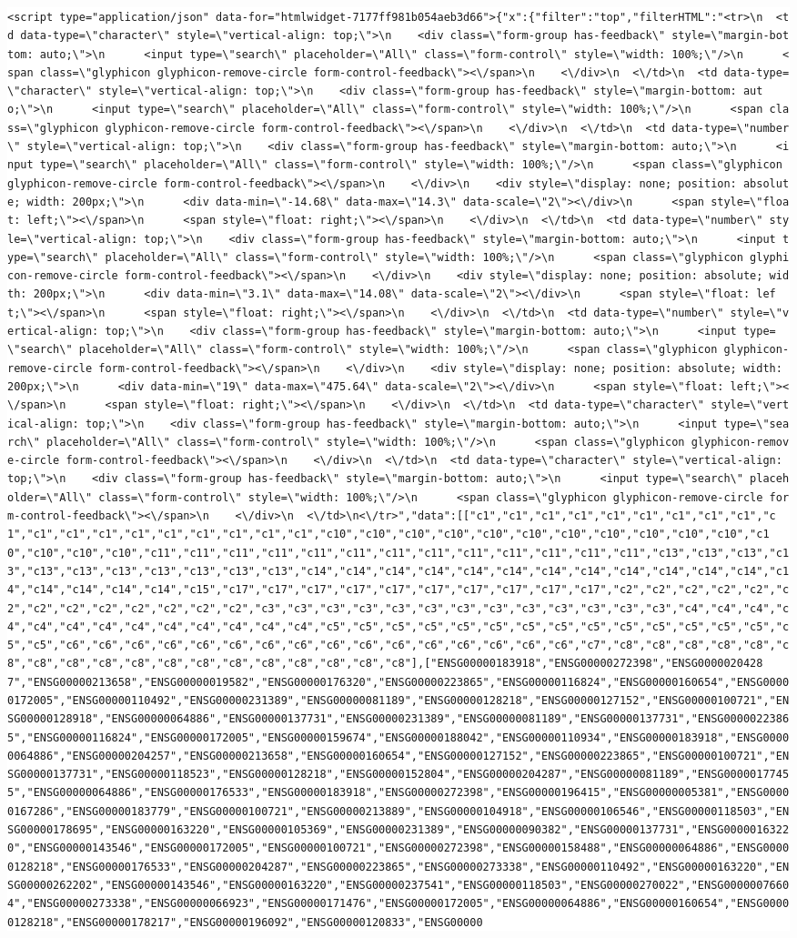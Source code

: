 ```{=html}
<script type="application/json" data-for="htmlwidget-7177ff981b054aeb3d66">{"x":{"filter":"top","filterHTML":"<tr>\n  <td data-type=\"character\" style=\"vertical-align: top;\">\n    <div class=\"form-group has-feedback\" style=\"margin-bottom: auto;\">\n      <input type=\"search\" placeholder=\"All\" class=\"form-control\" style=\"width: 100%;\"/>\n      <span class=\"glyphicon glyphicon-remove-circle form-control-feedback\"><\/span>\n    <\/div>\n  <\/td>\n  <td data-type=\"character\" style=\"vertical-align: top;\">\n    <div class=\"form-group has-feedback\" style=\"margin-bottom: auto;\">\n      <input type=\"search\" placeholder=\"All\" class=\"form-control\" style=\"width: 100%;\"/>\n      <span class=\"glyphicon glyphicon-remove-circle form-control-feedback\"><\/span>\n    <\/div>\n  <\/td>\n  <td data-type=\"number\" style=\"vertical-align: top;\">\n    <div class=\"form-group has-feedback\" style=\"margin-bottom: auto;\">\n      <input type=\"search\" placeholder=\"All\" class=\"form-control\" style=\"width: 100%;\"/>\n      <span class=\"glyphicon glyphicon-remove-circle form-control-feedback\"><\/span>\n    <\/div>\n    <div style=\"display: none; position: absolute; width: 200px;\">\n      <div data-min=\"-14.68\" data-max=\"14.3\" data-scale=\"2\"><\/div>\n      <span style=\"float: left;\"><\/span>\n      <span style=\"float: right;\"><\/span>\n    <\/div>\n  <\/td>\n  <td data-type=\"number\" style=\"vertical-align: top;\">\n    <div class=\"form-group has-feedback\" style=\"margin-bottom: auto;\">\n      <input type=\"search\" placeholder=\"All\" class=\"form-control\" style=\"width: 100%;\"/>\n      <span class=\"glyphicon glyphicon-remove-circle form-control-feedback\"><\/span>\n    <\/div>\n    <div style=\"display: none; position: absolute; width: 200px;\">\n      <div data-min=\"3.1\" data-max=\"14.08\" data-scale=\"2\"><\/div>\n      <span style=\"float: left;\"><\/span>\n      <span style=\"float: right;\"><\/span>\n    <\/div>\n  <\/td>\n  <td data-type=\"number\" style=\"vertical-align: top;\">\n    <div class=\"form-group has-feedback\" style=\"margin-bottom: auto;\">\n      <input type=\"search\" placeholder=\"All\" class=\"form-control\" style=\"width: 100%;\"/>\n      <span class=\"glyphicon glyphicon-remove-circle form-control-feedback\"><\/span>\n    <\/div>\n    <div style=\"display: none; position: absolute; width: 200px;\">\n      <div data-min=\"19\" data-max=\"475.64\" data-scale=\"2\"><\/div>\n      <span style=\"float: left;\"><\/span>\n      <span style=\"float: right;\"><\/span>\n    <\/div>\n  <\/td>\n  <td data-type=\"character\" style=\"vertical-align: top;\">\n    <div class=\"form-group has-feedback\" style=\"margin-bottom: auto;\">\n      <input type=\"search\" placeholder=\"All\" class=\"form-control\" style=\"width: 100%;\"/>\n      <span class=\"glyphicon glyphicon-remove-circle form-control-feedback\"><\/span>\n    <\/div>\n  <\/td>\n  <td data-type=\"character\" style=\"vertical-align: top;\">\n    <div class=\"form-group has-feedback\" style=\"margin-bottom: auto;\">\n      <input type=\"search\" placeholder=\"All\" class=\"form-control\" style=\"width: 100%;\"/>\n      <span class=\"glyphicon glyphicon-remove-circle form-control-feedback\"><\/span>\n    <\/div>\n  <\/td>\n<\/tr>","data":[["c1","c1","c1","c1","c1","c1","c1","c1","c1","c1","c1","c1","c1","c1","c1","c1","c1","c1","c1","c10","c10","c10","c10","c10","c10","c10","c10","c10","c10","c10","c10","c10","c10","c10","c11","c11","c11","c11","c11","c11","c11","c11","c11","c11","c11","c11","c11","c13","c13","c13","c13","c13","c13","c13","c13","c13","c13","c13","c14","c14","c14","c14","c14","c14","c14","c14","c14","c14","c14","c14","c14","c14","c14","c14","c14","c15","c17","c17","c17","c17","c17","c17","c17","c17","c17","c17","c2","c2","c2","c2","c2","c2","c2","c2","c2","c2","c2","c2","c2","c3","c3","c3","c3","c3","c3","c3","c3","c3","c3","c3","c3","c3","c4","c4","c4","c4","c4","c4","c4","c4","c4","c4","c4","c4","c4","c5","c5","c5","c5","c5","c5","c5","c5","c5","c5","c5","c5","c5","c5","c5","c5","c6","c6","c6","c6","c6","c6","c6","c6","c6","c6","c6","c6","c6","c6","c6","c6","c7","c8","c8","c8","c8","c8","c8","c8","c8","c8","c8","c8","c8","c8","c8","c8","c8","c8","c8"],["ENSG00000183918","ENSG00000272398","ENSG00000204287","ENSG00000213658","ENSG00000019582","ENSG00000176320","ENSG00000223865","ENSG00000116824","ENSG00000160654","ENSG00000172005","ENSG00000110492","ENSG00000231389","ENSG00000081189","ENSG00000128218","ENSG00000127152","ENSG00000100721","ENSG00000128918","ENSG00000064886","ENSG00000137731","ENSG00000231389","ENSG00000081189","ENSG00000137731","ENSG00000223865","ENSG00000116824","ENSG00000172005","ENSG00000159674","ENSG00000188042","ENSG00000110934","ENSG00000183918","ENSG00000064886","ENSG00000204257","ENSG00000213658","ENSG00000160654","ENSG00000127152","ENSG00000223865","ENSG00000100721","ENSG00000137731","ENSG00000118523","ENSG00000128218","ENSG00000152804","ENSG00000204287","ENSG00000081189","ENSG00000177455","ENSG00000064886","ENSG00000176533","ENSG00000183918","ENSG00000272398","ENSG00000196415","ENSG00000005381","ENSG00000167286","ENSG00000183779","ENSG00000100721","ENSG00000213889","ENSG00000104918","ENSG00000106546","ENSG00000118503","ENSG00000178695","ENSG00000163220","ENSG00000105369","ENSG00000231389","ENSG00000090382","ENSG00000137731","ENSG00000163220","ENSG00000143546","ENSG00000172005","ENSG00000100721","ENSG00000272398","ENSG00000158488","ENSG00000064886","ENSG00000128218","ENSG00000176533","ENSG00000204287","ENSG00000223865","ENSG00000273338","ENSG00000110492","ENSG00000163220","ENSG00000262202","ENSG00000143546","ENSG00000163220","ENSG00000237541","ENSG00000118503","ENSG00000270022","ENSG00000076604","ENSG00000273338","ENSG00000066923","ENSG00000171476","ENSG00000172005","ENSG00000064886","ENSG00000160654","ENSG00000128218","ENSG00000178217","ENSG00000196092","ENSG00000120833","ENSG00000
```